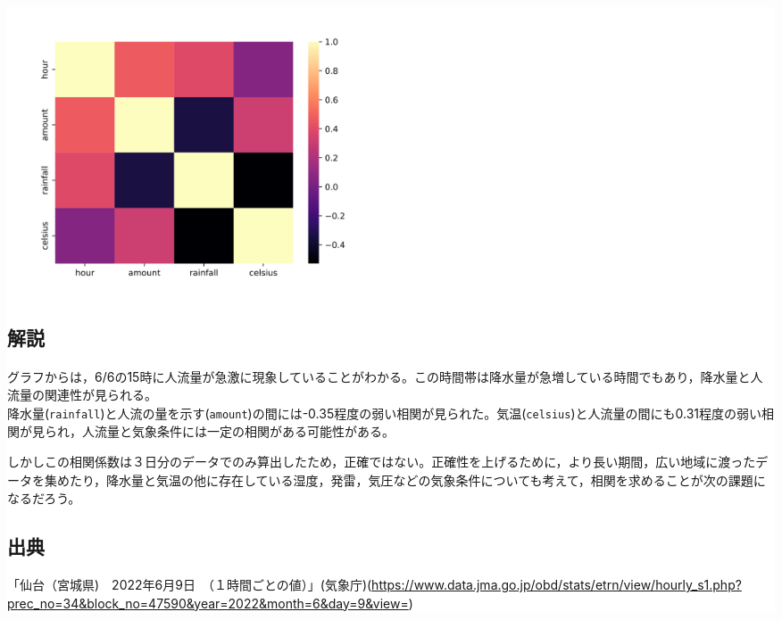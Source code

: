 <img src="./img/heatmap.svg" width=50%>

## 解説

グラフからは，6/6の15時に人流量が急激に現象していることがわかる。この時間帯は降水量が急増している時間でもあり，降水量と人流量の関連性が見られる。  
降水量(`rainfall`)と人流の量を示す(`amount`)の間には-0.35程度の弱い相関が見られた。気温(`celsius`)と人流量の間にも0.31程度の弱い相関が見られ，人流量と気象条件には一定の相関がある可能性がある。

しかしこの相関係数は３日分のデータでのみ算出したため，正確ではない。正確性を上げるために，より長い期間，広い地域に渡ったデータを集めたり，降水量と気温の他に存在している湿度，発雷，気圧などの気象条件についても考えて，相関を求めることが次の課題になるだろう。

## 出典

「仙台（宮城県)　2022年6月9日　（１時間ごとの値）」(気象庁)(https://www.data.jma.go.jp/obd/stats/etrn/view/hourly_s1.php?prec_no=34&block_no=47590&year=2022&month=6&day=9&view=)
